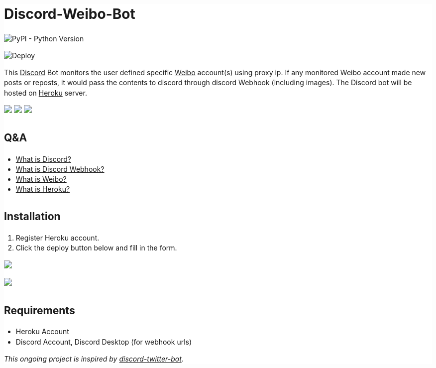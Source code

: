 # Discord-Weibo-Bot

![PyPI - Python Version](https://img.shields.io/badge/python-3.7.0-blue.svg)

[![Deploy](https://www.herokucdn.com/deploy/button.png)](https://heroku.com/deploy?template=https://github.com/theandychung/discord-weibo-bot)

This [Discord](https://discordapp.com/) Bot monitors the user defined specific [Weibo](https://www.weibo.com/) account(s) using proxy ip. If any monitored Weibo account made new posts or reposts, it would pass the contents to discord through discord Webhook (including images). The Discord bot will be hosted on [Heroku](https://www.heroku.com/what) server.

<img src="https://i.imgur.com/yZzFDiT.png" width="30%"> <img src="https://i.imgur.com/BnlcQtN.png" width="30%"> <img src="https://i.imgur.com/7Wf9Cql.png" width="30%">

## Q&A
- [What is Discord?](https://en.wikipedia.org/wiki/Discord_(software))
- [What is Discord Webhook?](https://support.discordapp.com/hc/en-us/articles/228383668-Intro-to-Webhooks)
- [What is Weibo?](https://en.wikipedia.org/wiki/Sina_Weibo)
- [What is Heroku?](https://www.heroku.com/what)

## Installation
1. Register Heroku account.
2. Click the deploy button below and fill in the form.

<a href="https://heroku.com/deploy?template=https://github.com/theandychung/discord-weibo-bot"><img src="https://www.herokucdn.com/deploy/button.png" width="120"></a>

<img src="https://i.imgur.com/AuR51Km.png" width="50%">

## Requirements
- Heroku Account
- Discord Account, Discord Desktop (for webhook urls)

*This ongoing project is inspired by [discord-twitter-bot](https://github.com/NNTin/discord-twitter-bot).*
